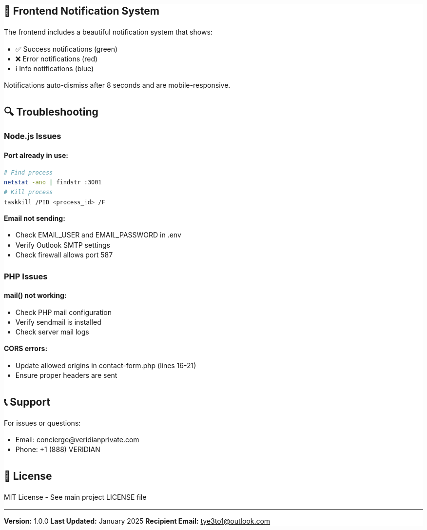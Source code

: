 ## 📱 Frontend Notification System

The frontend includes a beautiful notification system that shows:
- ✅ Success notifications (green)
- ❌ Error notifications (red)
- ℹ️ Info notifications (blue)

Notifications auto-dismiss after 8 seconds and are mobile-responsive.

## 🔍 Troubleshooting

### Node.js Issues

**Port already in use:**
```bash
# Find process
netstat -ano | findstr :3001
# Kill process
taskkill /PID <process_id> /F
```

**Email not sending:**
- Check EMAIL_USER and EMAIL_PASSWORD in .env
- Verify Outlook SMTP settings
- Check firewall allows port 587

### PHP Issues

**mail() not working:**
- Check PHP mail configuration
- Verify sendmail is installed
- Check server mail logs

**CORS errors:**
- Update allowed origins in contact-form.php (lines 16-21)
- Ensure proper headers are sent

## 📞 Support

For issues or questions:
- Email: concierge@veridianprivate.com
- Phone: +1 (888) VERIDIAN

## 📄 License

MIT License - See main project LICENSE file

---

**Version:** 1.0.0
**Last Updated:** January 2025
**Recipient Email:** tye3to1@outlook.com
